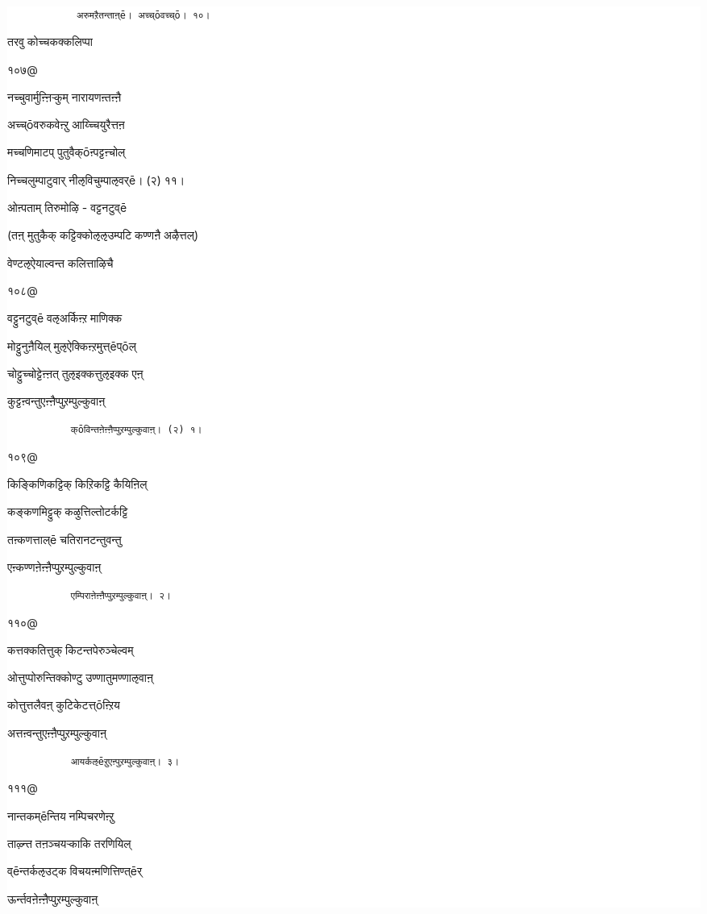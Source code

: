                 अरुमऱैतन्ताऩ्ē। अच्च्ōवच्च्ō। १०।

तरवु कोच्चकक्कलिप्पा

१०७@  
    
नच्चुवार्मुऩ्ऩिऱ्कुम् नारायणऩ्तऩ्ऩै  
    
अच्च्ōवरुकवेऩ्ऱु आय्च्चियुरैत्तऩ  
    
मच्चणिमाटप् पुतुवैक्ōऩ्पट्टऩ्चोल्  
    
निच्चलुम्पाटुवार् नीऌविचुम्पाऌवर्ē। (२) ११।

ओऩ्पताम् तिरुमोऴि - वट्टनटुव्ē  
    
(तऩ् मुतुकैक् कट्टिक्कोऌऌउम्पटि कण्णऩै अऴैत्तल्)

वेण्टऌऐयाल्वन्त कलित्ताऴिचै

१०८@  
    
वट्टुनटुव्ē वऌअर्किऩ्ऱ माणिक्क  
    
मोट्टुनुऩैयिल् मुऌऐक्किऩ्ऱमुत्त्ēप्ōल्  
    
चोट्टुच्चोट्टेऩ्ऩत् तुऌइक्कत्तुऌइक्क एऩ्  
    
कुट्टऩ्वन्तुएऩ्ऩैप्पुऱम्पुल्कुवाऩ्  
    
               क्ōविन्तऩेऩ्ऩैप्पुऱम्पुल्कुवाऩ्। (२) १।

१०९@  
    
किङ्किणिकट्टिक् किऱिकट्टि कैयिऩिल्  
    
कङ्कणमिट्टुक् कऴुत्तिल्तोटर्कट्टि  
    
तऩ्कणत्ताल्ē चतिरानटन्तुवन्तु  
    
एऩ्कण्णऩेऩ्ऩैप्पुऱम्पुल्कुवाऩ्  
    
               एम्पिराऩेऩ्ऩैप्पुऱम्पुल्कुवाऩ्। २।

११०@  
    
कत्तक्कतित्तुक् किटन्तपेरुञ्चेल्वम्  
    
ओत्तुप्पोरुन्तिक्कोण्टु उण्णातुमण्णाऌवाऩ्  
    
कोत्तुत्तलैवऩ् कुटिकेटत्त्ōऩ्ऱिय  
    
अत्तऩ्वन्तुएऩ्ऩैप्पुऱम्पुल्कुवाऩ्  
    
               आयर्कऌēऱुएऩ्पुऱम्पुल्कुवाऩ्। ३।

१११@  
    
नान्तकम्ēन्तिय नम्पिचरणेऩ्ऱु  
    
ताऴ्न्त तऩञ्चयऱ्काकि तरणियिल्  
    
व्ēन्तर्कऌउट्क विचयऩ्मणित्तिण्त्ēर्  
    
ऊर्न्तवऩेऩ्ऩैप्पुऱम्पुल्कुवाऩ्  
    